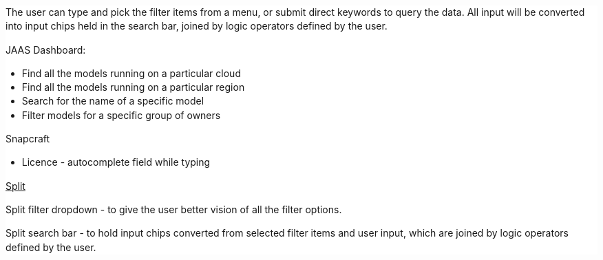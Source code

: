 <p>

The user can type and pick the filter items from a menu, or submit direct keywords to query the data. All input will be converted into input chips held in the search bar, joined by logic operators defined by the user.

   </td>

   <td rowspan="2" >JAAS Dashboard:

<ul>

<li>Find all the models running on a particular cloud

<li>Find all the models running on a particular region

<li>Search for the name of a specific model

<li>Filter models for a specific group of owners

</li>

</ul>

   </td>

  </tr>

  <tr>

  </tr>

  <tr>

   <td>Snapcraft

<ul>

<li>Licence - autocomplete field while typing 

</li>

</ul>

   </td>

  </tr>

  <tr>

   <td>

<a href="#heading=h.7o6m2eq2x79r">Split</a>

   </td>

   <td>Split filter dropdown - to give the user better vision of all the filter options. 

<p>

Split search bar - to hold input chips converted from selected filter items and user input, which are joined by logic operators defined by the user.

   </td>
